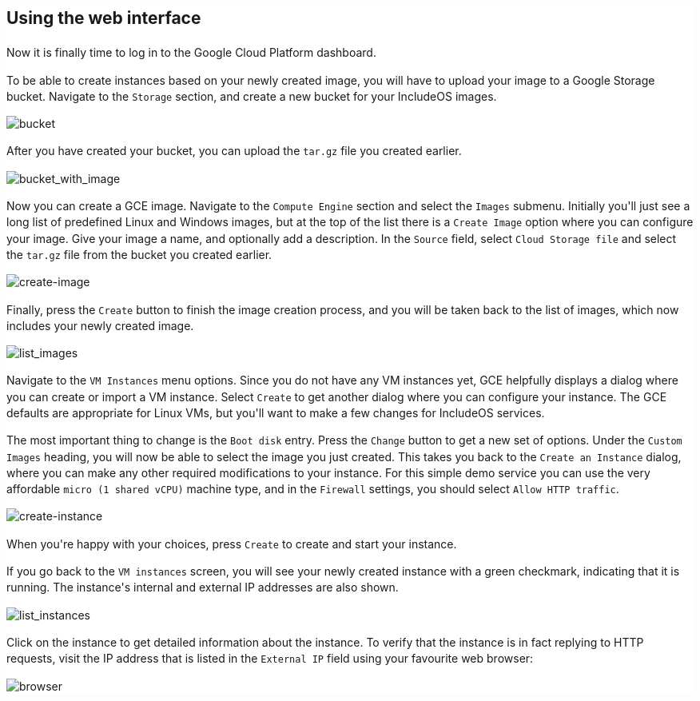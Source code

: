 ## Using the web interface

Now it is finally time to log in to the Google Cloud Platform dashboard.

To be able to create instances based on your newly created image, you will have to upload your image to a Google Storage bucket. Navigate to the `Storage` section, and create a new bucket for your IncludeOS images.

![bucket]({{site-url}}/resources/img/posts/gce-01-bucket.png)

After you have created your bucket, you can upload the `tar.gz` file you created earlier.

![bucket_with_image]({{site-url}}/resources/img/posts/gce-02-bucket-with-image.png)

Now you can create a GCE image. Navigate to the `Compute Engine` section and select the `Images` submenu. Initially you'll just see a long list of predefined Linux and Windows images, but at the top of the list there is a `Create Image` option where you can configure your image. Give your image a name, and optionally add a description. In the `Source` field, select `Cloud Storage file` and select the `tar.gz` file from the bucket you created earlier.

![create-image]({{site-url}}/resources/img/posts/gce-03-create-image.png)

Finally, press the `Create` button to finish the image creation process, and you will be taken back to the list of images, which now includes your newly created image.

![list_images]({{site-url}}/resources/img/posts/gce-04-list-images.png)

Navigate to the `VM Instances` menu options. Since you do not have any VM instances yet, GCE helpfully displays a dialog where you can create or import a VM instance. Select `Create` to get another dialog where you can configure your instance. The GCE defaults are appropriate for Linux VMs, but you'll want to make a few changes for IncludeOS services.

The most important thing to change is the `Boot disk` entry. Press the `Change` button to get a new set of options. Under the `Custom Images` heading, you will now be able to select the image you just created. This takes you back to the `Create an Instance` dialog, where you can make any other required modifications to your instance. For this simple demo service you can use the very affordable `micro (1 shared vCPU)` machine type, and in the `Firewall` settings, you should select `Allow HTTP traffic`.

![create-instance]({{site-url}}/resources/img/posts/gce-05-create-instance.png)

When you're happy with your choices, press `Create` to create and start your instance.

If you go back to the `VM instances` screen, you will see your newly created instance with a green checkmark, indicating that it is running. The instance's internal and external IP addresses are also shown.

![list_instances]({{site-url}}/resources/img/posts/gce-06-list-instances.png)

Click on the instance to get detailed information about the instance. To verify that the instance is in fact replying to HTTP requests, visit the IP address that is listed in the `External IP` field using your favourite web browser:

![browser]({{site-url}}/resources/img/posts/gce-07-browser.png)
